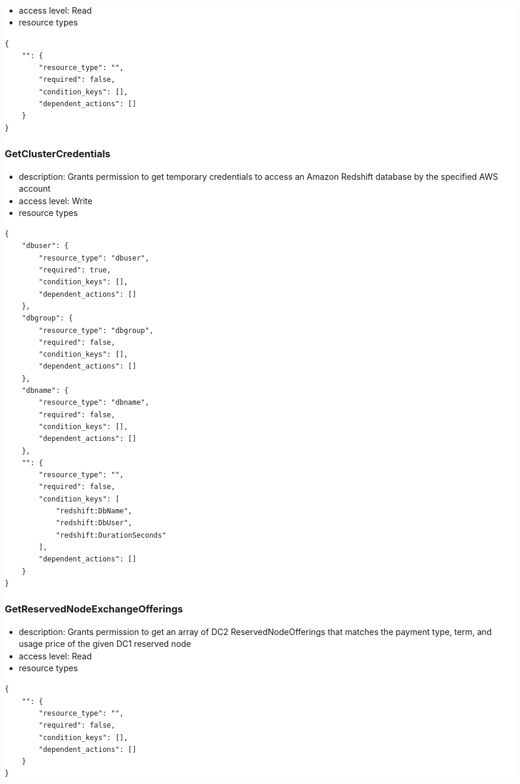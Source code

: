 - access level: Read
- resource types
```
{
    "": {
        "resource_type": "",
        "required": false,
        "condition_keys": [],
        "dependent_actions": []
    }
}
```
### GetClusterCredentials
- description: Grants permission to get temporary credentials to access an Amazon Redshift database by the specified AWS account
- access level: Write
- resource types
```
{
    "dbuser": {
        "resource_type": "dbuser",
        "required": true,
        "condition_keys": [],
        "dependent_actions": []
    },
    "dbgroup": {
        "resource_type": "dbgroup",
        "required": false,
        "condition_keys": [],
        "dependent_actions": []
    },
    "dbname": {
        "resource_type": "dbname",
        "required": false,
        "condition_keys": [],
        "dependent_actions": []
    },
    "": {
        "resource_type": "",
        "required": false,
        "condition_keys": [
            "redshift:DbName",
            "redshift:DbUser",
            "redshift:DurationSeconds"
        ],
        "dependent_actions": []
    }
}
```
### GetReservedNodeExchangeOfferings
- description: Grants permission to get an array of DC2 ReservedNodeOfferings that matches the payment type, term, and usage price of the given DC1 reserved node
- access level: Read
- resource types
```
{
    "": {
        "resource_type": "",
        "required": false,
        "condition_keys": [],
        "dependent_actions": []
    }
}
```